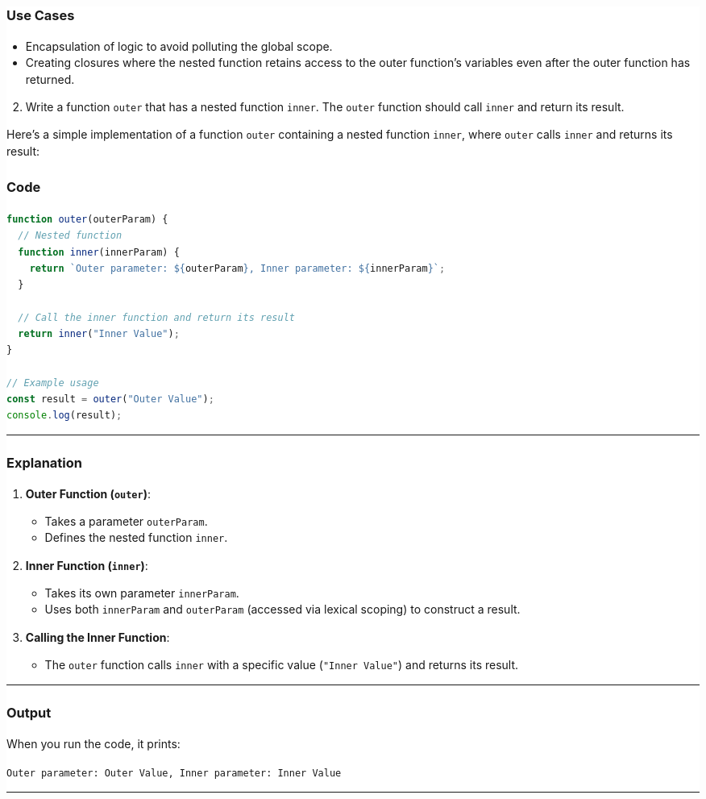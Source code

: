 ### **Use Cases**

- Encapsulation of logic to avoid polluting the global scope.
- Creating closures where the nested function retains access to the outer function’s variables even after the outer function has returned.

2. Write a function `outer` that has a nested function `inner`. The `outer` function should call `inner` and return its result.

Here’s a simple implementation of a function `outer` containing a nested function `inner`, where `outer` calls `inner` and returns its result:

### Code

```javascript
function outer(outerParam) {
  // Nested function
  function inner(innerParam) {
    return `Outer parameter: ${outerParam}, Inner parameter: ${innerParam}`;
  }

  // Call the inner function and return its result
  return inner("Inner Value");
}

// Example usage
const result = outer("Outer Value");
console.log(result);
```

---

### Explanation

1. **Outer Function (`outer`)**:

   - Takes a parameter `outerParam`.
   - Defines the nested function `inner`.

2. **Inner Function (`inner`)**:

   - Takes its own parameter `innerParam`.
   - Uses both `innerParam` and `outerParam` (accessed via lexical scoping) to construct a result.

3. **Calling the Inner Function**:
   - The `outer` function calls `inner` with a specific value (`"Inner Value"`) and returns its result.

---

### Output

When you run the code, it prints:

```
Outer parameter: Outer Value, Inner parameter: Inner Value
```

---